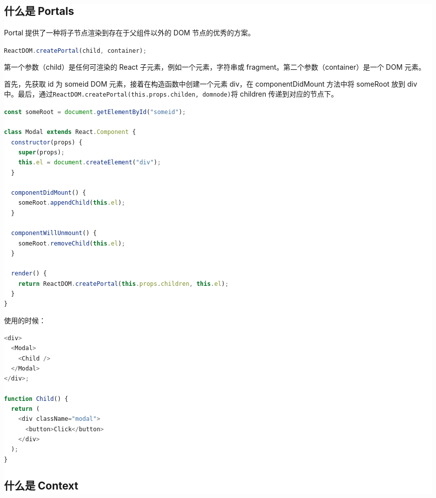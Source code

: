 ## 什么是 Portals

Portal 提供了一种将子节点渲染到存在于父组件以外的 DOM 节点的优秀的方案。

```js
ReactDOM.createPortal(child, container);
```

第一个参数（child）是任何可渲染的 React 子元素，例如一个元素，字符串或 fragment。第二个参数（container）是一个 DOM 元素。

首先，先获取 id 为 someid DOM 元素，接着在构造函数中创建一个元素 div，在 componentDidMount 方法中将 someRoot 放到 div 中。最后，通过`ReactDOM.createPortal(this.props.childen, domnode)`将 children 传递到对应的节点下。

```js
const someRoot = document.getElementById("someid");

class Modal extends React.Component {
  constructor(props) {
    super(props);
    this.el = document.createElement("div");
  }

  componentDidMount() {
    someRoot.appendChild(this.el);
  }

  componentWillUnmount() {
    someRoot.removeChild(this.el);
  }

  render() {
    return ReactDOM.createPortal(this.props.children, this.el);
  }
}
```

使用的时候：

```js
<div>
  <Modal>
    <Child />
  </Modal>
</div>;

function Child() {
  return (
    <div className="modal">
      <button>Click</button>
    </div>
  );
}
```

## 什么是 Context
